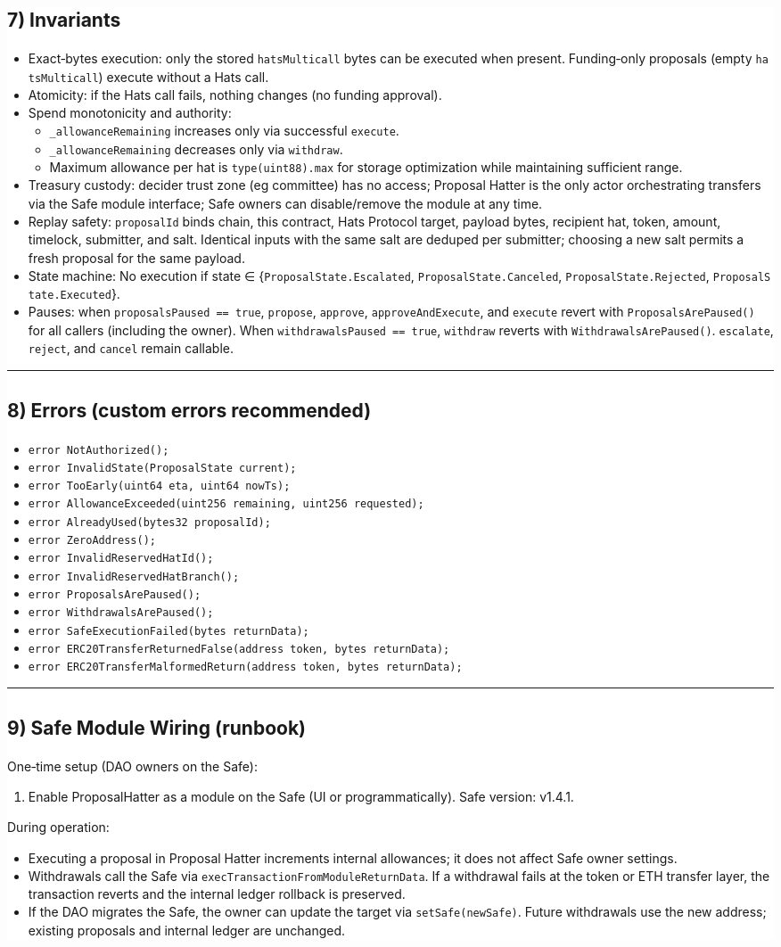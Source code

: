 ## 7) Invariants

- Exact‑bytes execution: only the stored `hatsMulticall` bytes can be executed when present. Funding‑only proposals (empty `hatsMulticall`) execute without a Hats call.
- Atomicity: if the Hats call fails, nothing changes (no funding approval).
- Spend monotonicity and authority:
  - `_allowanceRemaining` increases only via successful `execute`.
  - `_allowanceRemaining` decreases only via `withdraw`.
  - Maximum allowance per hat is `type(uint88).max` for storage optimization while maintaining sufficient range.
- Treasury custody: decider trust zone (eg committee) has no access; Proposal Hatter is the only actor orchestrating transfers via the Safe module interface; Safe owners can disable/remove the module at any time.
- Replay safety: `proposalId` binds chain, this contract, Hats Protocol target, payload bytes, recipient hat, token, amount, timelock, submitter, and salt. Identical inputs with the same salt are deduped per submitter; choosing a new salt permits a fresh proposal for the same payload.
- State machine: No execution if state ∈ {`ProposalState.Escalated`, `ProposalState.Canceled`, `ProposalState.Rejected`, `ProposalState.Executed`}.
- Pauses: when `proposalsPaused == true`, `propose`, `approve`, `approveAndExecute`, and `execute` revert with `ProposalsArePaused()` for all callers (including the owner). When `withdrawalsPaused == true`, `withdraw` reverts with `WithdrawalsArePaused()`. `escalate`, `reject`, and `cancel` remain callable.

---

## 8) Errors (custom errors recommended)

- `error NotAuthorized();`
- `error InvalidState(ProposalState current);`
- `error TooEarly(uint64 eta, uint64 nowTs);`
- `error AllowanceExceeded(uint256 remaining, uint256 requested);`
- `error AlreadyUsed(bytes32 proposalId);`
- `error ZeroAddress();`
- `error InvalidReservedHatId();`
- `error InvalidReservedHatBranch();`
- `error ProposalsArePaused();`
- `error WithdrawalsArePaused();`
- `error SafeExecutionFailed(bytes returnData);`
- `error ERC20TransferReturnedFalse(address token, bytes returnData);`
- `error ERC20TransferMalformedReturn(address token, bytes returnData);`

---

## 9) Safe Module Wiring (runbook)

One‑time setup (DAO owners on the Safe):

1) Enable ProposalHatter as a module on the Safe (UI or programmatically). Safe version: v1.4.1.

During operation:

- Executing a proposal in Proposal Hatter increments internal allowances; it does not affect Safe owner settings.
- Withdrawals call the Safe via `execTransactionFromModuleReturnData`. If a withdrawal fails at the token or ETH transfer layer, the transaction reverts and the internal ledger rollback is preserved.
- If the DAO migrates the Safe, the owner can update the target via `setSafe(newSafe)`. Future withdrawals use the new address; existing proposals and internal ledger are unchanged.
